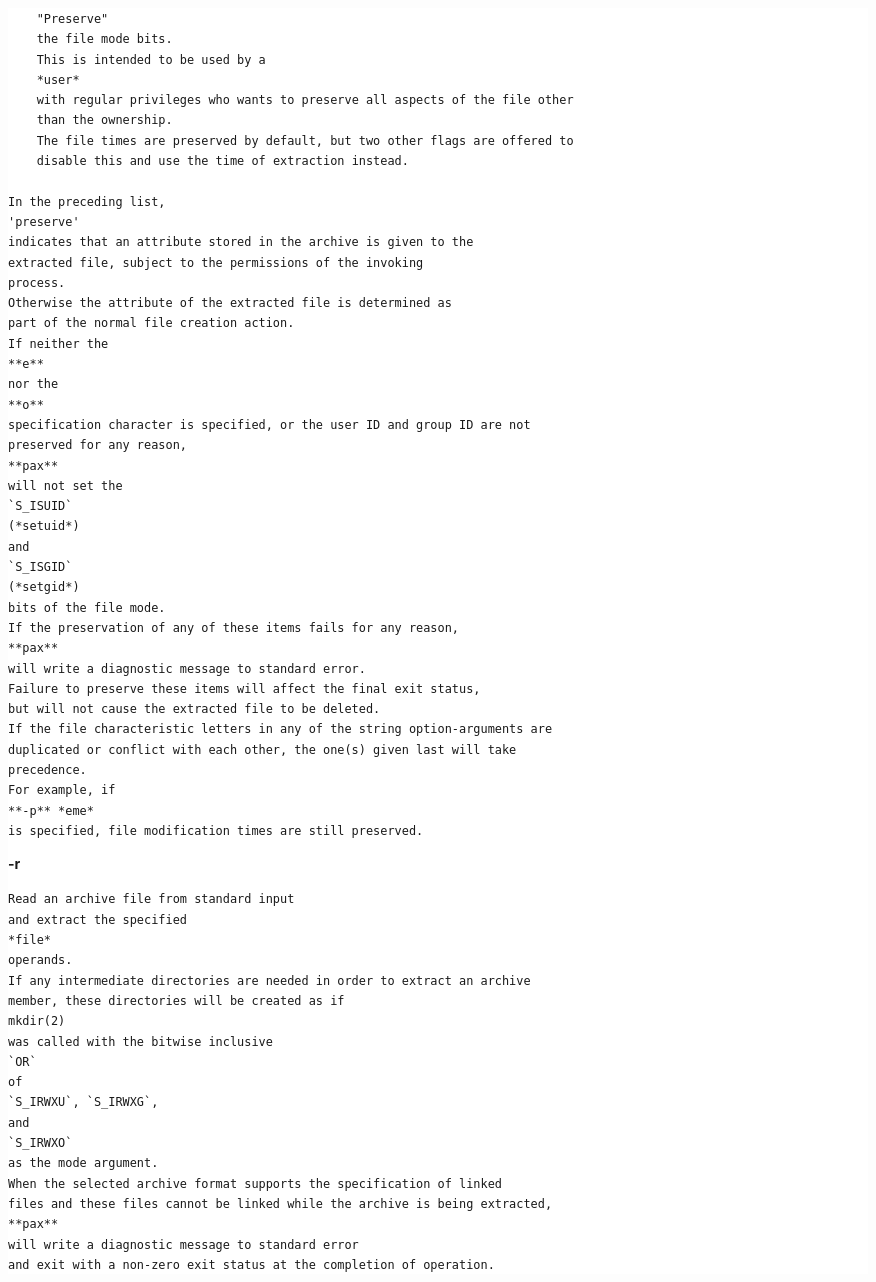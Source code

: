 		"Preserve"
		the file mode bits.
		This is intended to be used by a
		*user*
		with regular privileges who wants to preserve all aspects of the file other
		than the ownership.
		The file times are preserved by default, but two other flags are offered to
		disable this and use the time of extraction instead.

	In the preceding list,
	'preserve'
	indicates that an attribute stored in the archive is given to the
	extracted file, subject to the permissions of the invoking
	process.
	Otherwise the attribute of the extracted file is determined as
	part of the normal file creation action.
	If neither the
	**e**
	nor the
	**o**
	specification character is specified, or the user ID and group ID are not
	preserved for any reason,
	**pax**
	will not set the
	`S_ISUID`
	(*setuid*)
	and
	`S_ISGID`
	(*setgid*)
	bits of the file mode.
	If the preservation of any of these items fails for any reason,
	**pax**
	will write a diagnostic message to standard error.
	Failure to preserve these items will affect the final exit status,
	but will not cause the extracted file to be deleted.
	If the file characteristic letters in any of the string option-arguments are
	duplicated or conflict with each other, the one(s) given last will take
	precedence.
	For example, if
	**-p** *eme*
	is specified, file modification times are still preserved.

**-r**

	Read an archive file from standard input
	and extract the specified
	*file*
	operands.
	If any intermediate directories are needed in order to extract an archive
	member, these directories will be created as if
	mkdir(2)
	was called with the bitwise inclusive
	`OR`
	of
	`S_IRWXU`, `S_IRWXG`,
	and
	`S_IRWXO`
	as the mode argument.
	When the selected archive format supports the specification of linked
	files and these files cannot be linked while the archive is being extracted,
	**pax**
	will write a diagnostic message to standard error
	and exit with a non-zero exit status at the completion of operation.
